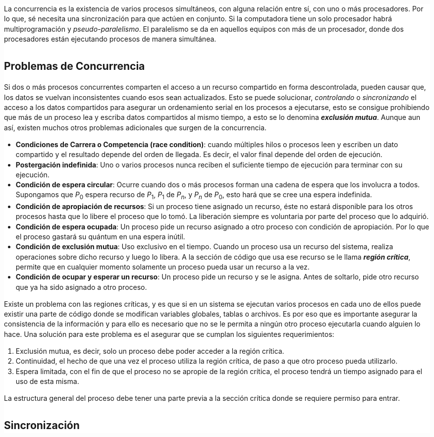 La concurrencia es la existencia de varios procesos simultáneos, con alguna relación entre sí, con uno o más procesadores. Por lo que, sé necesita una sincronización para que actúen en conjunto. Si la computadora tiene un solo procesador habrá multiprogramación y *pseudo-paralelismo*.
El paralelismo se da en aquellos equipos con más de un procesador, donde dos procesadores están ejecutando procesos de manera simultánea.

## Problemas de Concurrencia

Si dos o más procesos concurrentes comparten el acceso a un recurso compartido en forma descontrolada, pueden causar que, los datos se vuelvan inconsistentes cuando esos sean actualizados. Esto se puede solucionar, *controlando* o *sincronizando* el acceso a los datos compartidos para asegurar un ordenamiento serial en los procesos a ejecutarse, esto se consigue prohibiendo que más de un proceso lea y escriba datos compartidos al mismo tiempo, a esto se lo denomina ***exclusión mutua***. Aunque aun así, existen muchos otros problemas adicionales que surgen de la concurrencia.

- **Condiciones de Carrera o Competencia (race condition)**: cuando múltiples hilos o procesos leen y escriben un dato compartido y el resultado depende del orden de llegada. Es decir, el valor final depende del orden de ejecución.
- **Postergación indefinida**: Uno o varios procesos nunca reciben el suficiente tiempo de ejecución para terminar con su ejecución.
- **Condición de espera circular**: Ocurre cuando dos o más procesos forman una cadena de espera que los involucra a todos. Supongamos que $P_0$ espera recurso de $P_1$, $P_1$ de $P_n$, y $P_n$ de $P_0$, esto hará que se cree una espera indefinida.
- **Condición de apropiación de recursos**: Si un proceso tiene asignado un recurso, éste no estará disponible para los otros procesos hasta que lo libere el proceso que lo tomó. La liberación siempre es voluntaria por parte del proceso que lo adquirió.
- **Condición de espera ocupada**: Un proceso pide un recurso asignado a otro proceso con condición de apropiación. Por lo que el proceso gastará su quántum en una espera inútil.
- **Condición de exclusión mutua**: Uso exclusivo en el tiempo. Cuando un proceso usa un recurso del sistema, realiza operaciones sobre dicho recurso y luego lo libera. A la sección de código que usa ese recurso se le llama ***región crítica***, permite que en cualquier momento solamente un proceso pueda usar un recurso a la vez.
- **Condición de ocupar y esperar un recurso**: Un proceso pide un recurso y se le asigna. Antes de soltarlo, pide otro recurso que ya ha sido asignado a otro proceso.

Existe un problema con las regiones críticas, y es que si en un sistema se ejecutan varios procesos en cada uno de ellos puede existir una parte de código donde se modifican variables globales, tablas o archivos. Es por eso que es importante asegurar la consistencia de la información y para ello es necesario que no se le permita a ningún otro proceso ejecutarla cuando alguien lo hace. Una solución para este problema es el asegurar que se cumplan los siguientes requerimientos:

1. Exclusión mutua, es decir, solo un proceso debe poder acceder a la región crítica.
2. Continuidad, el hecho de que una vez el proceso utiliza la región crítica, de paso a que otro proceso pueda utilizarlo.
3. Espera limitada, con el fin de que el proceso no se apropie de la región crítica, el proceso tendrá un tiempo asignado para el uso de esta misma.

La estructura general del proceso debe tener una parte previa a la sección crítica donde se requiere permiso para entrar.

## Sincronización
